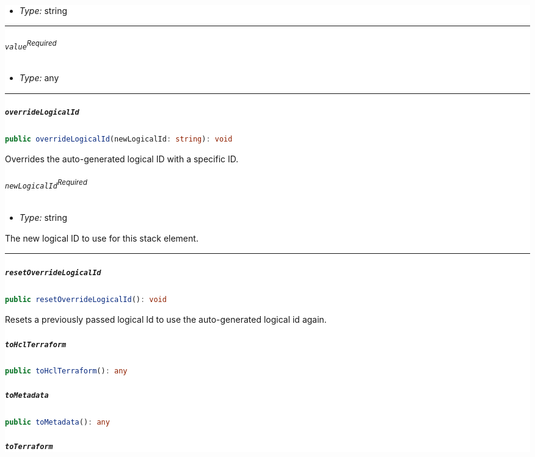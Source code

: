 - *Type:* string

---

###### `value`<sup>Required</sup> <a name="value" id="@cdktf/provider-spotinst.oceanEcsLaunchSpec.OceanEcsLaunchSpec.addOverride.parameter.value"></a>

- *Type:* any

---

##### `overrideLogicalId` <a name="overrideLogicalId" id="@cdktf/provider-spotinst.oceanEcsLaunchSpec.OceanEcsLaunchSpec.overrideLogicalId"></a>

```typescript
public overrideLogicalId(newLogicalId: string): void
```

Overrides the auto-generated logical ID with a specific ID.

###### `newLogicalId`<sup>Required</sup> <a name="newLogicalId" id="@cdktf/provider-spotinst.oceanEcsLaunchSpec.OceanEcsLaunchSpec.overrideLogicalId.parameter.newLogicalId"></a>

- *Type:* string

The new logical ID to use for this stack element.

---

##### `resetOverrideLogicalId` <a name="resetOverrideLogicalId" id="@cdktf/provider-spotinst.oceanEcsLaunchSpec.OceanEcsLaunchSpec.resetOverrideLogicalId"></a>

```typescript
public resetOverrideLogicalId(): void
```

Resets a previously passed logical Id to use the auto-generated logical id again.

##### `toHclTerraform` <a name="toHclTerraform" id="@cdktf/provider-spotinst.oceanEcsLaunchSpec.OceanEcsLaunchSpec.toHclTerraform"></a>

```typescript
public toHclTerraform(): any
```

##### `toMetadata` <a name="toMetadata" id="@cdktf/provider-spotinst.oceanEcsLaunchSpec.OceanEcsLaunchSpec.toMetadata"></a>

```typescript
public toMetadata(): any
```

##### `toTerraform` <a name="toTerraform" id="@cdktf/provider-spotinst.oceanEcsLaunchSpec.OceanEcsLaunchSpec.toTerraform"></a>
